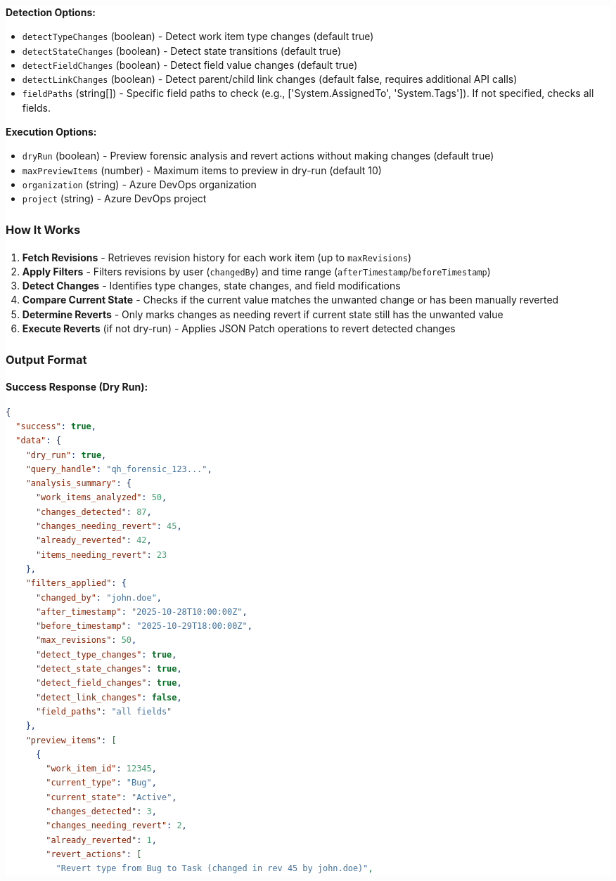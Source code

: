 **Detection Options:**
- `detectTypeChanges` (boolean) - Detect work item type changes (default true)
- `detectStateChanges` (boolean) - Detect state transitions (default true)
- `detectFieldChanges` (boolean) - Detect field value changes (default true)
- `detectLinkChanges` (boolean) - Detect parent/child link changes (default false, requires additional API calls)
- `fieldPaths` (string[]) - Specific field paths to check (e.g., ['System.AssignedTo', 'System.Tags']). If not specified, checks all fields.

**Execution Options:**
- `dryRun` (boolean) - Preview forensic analysis and revert actions without making changes (default true)
- `maxPreviewItems` (number) - Maximum items to preview in dry-run (default 10)
- `organization` (string) - Azure DevOps organization
- `project` (string) - Azure DevOps project

### How It Works

1. **Fetch Revisions** - Retrieves revision history for each work item (up to `maxRevisions`)
2. **Apply Filters** - Filters revisions by user (`changedBy`) and time range (`afterTimestamp`/`beforeTimestamp`)
3. **Detect Changes** - Identifies type changes, state changes, and field modifications
4. **Compare Current State** - Checks if the current value matches the unwanted change or has been manually reverted
5. **Determine Reverts** - Only marks changes as needing revert if current state still has the unwanted value
6. **Execute Reverts** (if not dry-run) - Applies JSON Patch operations to revert detected changes

### Output Format

**Success Response (Dry Run):**
```json
{
  "success": true,
  "data": {
    "dry_run": true,
    "query_handle": "qh_forensic_123...",
    "analysis_summary": {
      "work_items_analyzed": 50,
      "changes_detected": 87,
      "changes_needing_revert": 45,
      "already_reverted": 42,
      "items_needing_revert": 23
    },
    "filters_applied": {
      "changed_by": "john.doe",
      "after_timestamp": "2025-10-28T10:00:00Z",
      "before_timestamp": "2025-10-29T18:00:00Z",
      "max_revisions": 50,
      "detect_type_changes": true,
      "detect_state_changes": true,
      "detect_field_changes": true,
      "detect_link_changes": false,
      "field_paths": "all fields"
    },
    "preview_items": [
      {
        "work_item_id": 12345,
        "current_type": "Bug",
        "current_state": "Active",
        "changes_detected": 3,
        "changes_needing_revert": 2,
        "already_reverted": 1,
        "revert_actions": [
          "Revert type from Bug to Task (changed in rev 45 by john.doe)",
```